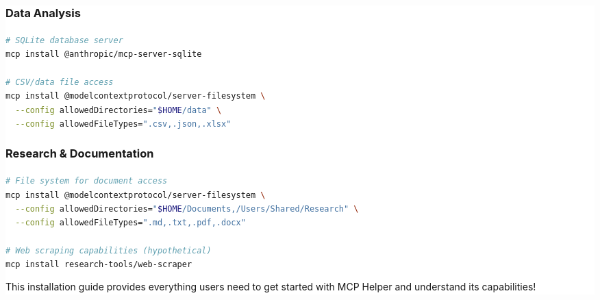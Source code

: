 ### Data Analysis  
```bash
# SQLite database server
mcp install @anthropic/mcp-server-sqlite

# CSV/data file access
mcp install @modelcontextprotocol/server-filesystem \
  --config allowedDirectories="$HOME/data" \
  --config allowedFileTypes=".csv,.json,.xlsx"
```

### Research & Documentation
```bash
# File system for document access
mcp install @modelcontextprotocol/server-filesystem \
  --config allowedDirectories="$HOME/Documents,/Users/Shared/Research" \
  --config allowedFileTypes=".md,.txt,.pdf,.docx"

# Web scraping capabilities (hypothetical)
mcp install research-tools/web-scraper
```

This installation guide provides everything users need to get started with MCP Helper and understand its capabilities!